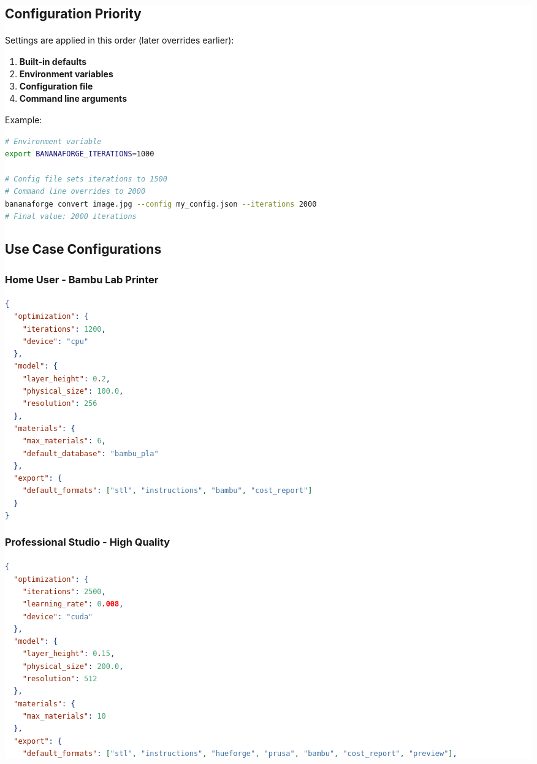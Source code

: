 ## Configuration Priority

Settings are applied in this order (later overrides earlier):

1. **Built-in defaults**
2. **Environment variables**  
3. **Configuration file**
4. **Command line arguments**

Example:
```bash
# Environment variable
export BANANAFORGE_ITERATIONS=1000

# Config file sets iterations to 1500
# Command line overrides to 2000
bananaforge convert image.jpg --config my_config.json --iterations 2000
# Final value: 2000 iterations
```

## Use Case Configurations

### Home User - Bambu Lab Printer

```json
{
  "optimization": {
    "iterations": 1200,
    "device": "cpu"
  },
  "model": {
    "layer_height": 0.2,
    "physical_size": 100.0,
    "resolution": 256
  },
  "materials": {
    "max_materials": 6,
    "default_database": "bambu_pla"
  },
  "export": {
    "default_formats": ["stl", "instructions", "bambu", "cost_report"]
  }
}
```

### Professional Studio - High Quality

```json
{
  "optimization": {
    "iterations": 2500,
    "learning_rate": 0.008,
    "device": "cuda"
  },
  "model": {
    "layer_height": 0.15,
    "physical_size": 200.0,
    "resolution": 512
  },
  "materials": {
    "max_materials": 10
  },
  "export": {
    "default_formats": ["stl", "instructions", "hueforge", "prusa", "bambu", "cost_report", "preview"],
```